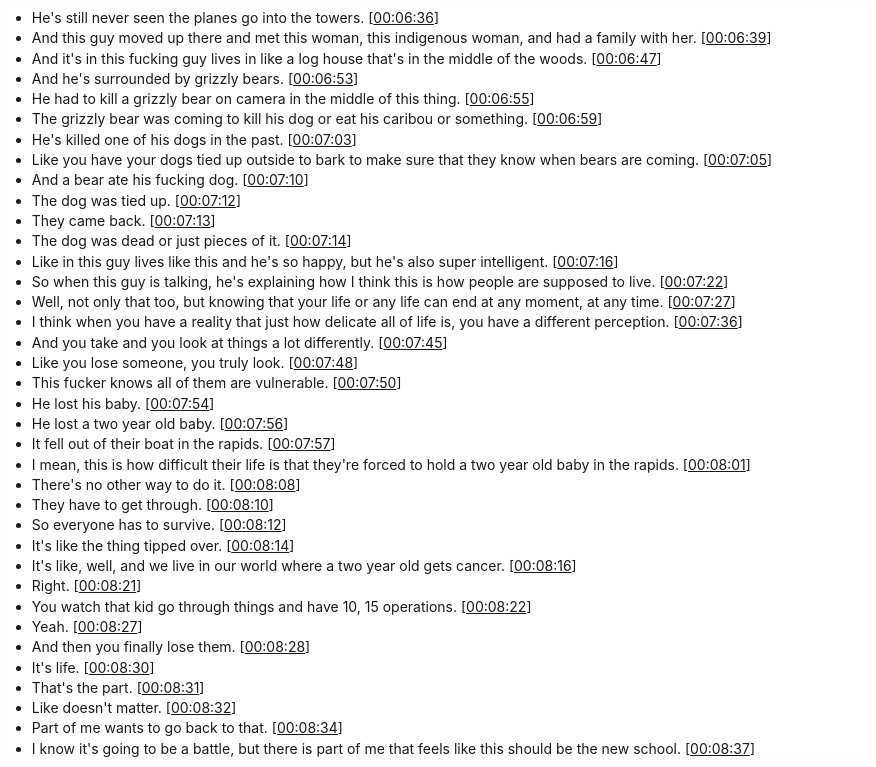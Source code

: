 *  He's still never seen the planes go into the towers. [[00:06:36](https://www.youtube.com/watch?v=szdiIh2CL6g&t=396.0s)]
*  And this guy moved up there and met this woman, this indigenous woman, and had a family with her. [[00:06:39](https://www.youtube.com/watch?v=szdiIh2CL6g&t=399.0s)]
*  And it's in this fucking guy lives in like a log house that's in the middle of the woods. [[00:06:47](https://www.youtube.com/watch?v=szdiIh2CL6g&t=407.0s)]
*  And he's surrounded by grizzly bears. [[00:06:53](https://www.youtube.com/watch?v=szdiIh2CL6g&t=413.0s)]
*  He had to kill a grizzly bear on camera in the middle of this thing. [[00:06:55](https://www.youtube.com/watch?v=szdiIh2CL6g&t=415.0s)]
*  The grizzly bear was coming to kill his dog or eat his caribou or something. [[00:06:59](https://www.youtube.com/watch?v=szdiIh2CL6g&t=419.0s)]
*  He's killed one of his dogs in the past. [[00:07:03](https://www.youtube.com/watch?v=szdiIh2CL6g&t=423.0s)]
*  Like you have your dogs tied up outside to bark to make sure that they know when bears are coming. [[00:07:05](https://www.youtube.com/watch?v=szdiIh2CL6g&t=425.0s)]
*  And a bear ate his fucking dog. [[00:07:10](https://www.youtube.com/watch?v=szdiIh2CL6g&t=430.0s)]
*  The dog was tied up. [[00:07:12](https://www.youtube.com/watch?v=szdiIh2CL6g&t=432.0s)]
*  They came back. [[00:07:13](https://www.youtube.com/watch?v=szdiIh2CL6g&t=433.0s)]
*  The dog was dead or just pieces of it. [[00:07:14](https://www.youtube.com/watch?v=szdiIh2CL6g&t=434.0s)]
*  Like in this guy lives like this and he's so happy, but he's also super intelligent. [[00:07:16](https://www.youtube.com/watch?v=szdiIh2CL6g&t=436.0s)]
*  So when this guy is talking, he's explaining how I think this is how people are supposed to live. [[00:07:22](https://www.youtube.com/watch?v=szdiIh2CL6g&t=442.0s)]
*  Well, not only that too, but knowing that your life or any life can end at any moment, at any time. [[00:07:27](https://www.youtube.com/watch?v=szdiIh2CL6g&t=447.0s)]
*  I think when you have a reality that just how delicate all of life is, you have a different perception. [[00:07:36](https://www.youtube.com/watch?v=szdiIh2CL6g&t=456.0s)]
*  And you take and you look at things a lot differently. [[00:07:45](https://www.youtube.com/watch?v=szdiIh2CL6g&t=465.0s)]
*  Like you lose someone, you truly look. [[00:07:48](https://www.youtube.com/watch?v=szdiIh2CL6g&t=468.0s)]
*  This fucker knows all of them are vulnerable. [[00:07:50](https://www.youtube.com/watch?v=szdiIh2CL6g&t=470.0s)]
*  He lost his baby. [[00:07:54](https://www.youtube.com/watch?v=szdiIh2CL6g&t=474.0s)]
*  He lost a two year old baby. [[00:07:56](https://www.youtube.com/watch?v=szdiIh2CL6g&t=476.0s)]
*  It fell out of their boat in the rapids. [[00:07:57](https://www.youtube.com/watch?v=szdiIh2CL6g&t=477.0s)]
*  I mean, this is how difficult their life is that they're forced to hold a two year old baby in the rapids. [[00:08:01](https://www.youtube.com/watch?v=szdiIh2CL6g&t=481.0s)]
*  There's no other way to do it. [[00:08:08](https://www.youtube.com/watch?v=szdiIh2CL6g&t=488.0s)]
*  They have to get through. [[00:08:10](https://www.youtube.com/watch?v=szdiIh2CL6g&t=490.0s)]
*  So everyone has to survive. [[00:08:12](https://www.youtube.com/watch?v=szdiIh2CL6g&t=492.0s)]
*  It's like the thing tipped over. [[00:08:14](https://www.youtube.com/watch?v=szdiIh2CL6g&t=494.0s)]
*  It's like, well, and we live in our world where a two year old gets cancer. [[00:08:16](https://www.youtube.com/watch?v=szdiIh2CL6g&t=496.0s)]
*  Right. [[00:08:21](https://www.youtube.com/watch?v=szdiIh2CL6g&t=501.0s)]
*  You watch that kid go through things and have 10, 15 operations. [[00:08:22](https://www.youtube.com/watch?v=szdiIh2CL6g&t=502.0s)]
*  Yeah. [[00:08:27](https://www.youtube.com/watch?v=szdiIh2CL6g&t=507.0s)]
*  And then you finally lose them. [[00:08:28](https://www.youtube.com/watch?v=szdiIh2CL6g&t=508.0s)]
*  It's life. [[00:08:30](https://www.youtube.com/watch?v=szdiIh2CL6g&t=510.0s)]
*  That's the part. [[00:08:31](https://www.youtube.com/watch?v=szdiIh2CL6g&t=511.0s)]
*  Like doesn't matter. [[00:08:32](https://www.youtube.com/watch?v=szdiIh2CL6g&t=512.0s)]
*  Part of me wants to go back to that. [[00:08:34](https://www.youtube.com/watch?v=szdiIh2CL6g&t=514.0s)]
*  I know it's going to be a battle, but there is part of me that feels like this should be the new school. [[00:08:37](https://www.youtube.com/watch?v=szdiIh2CL6g&t=517.0s)]